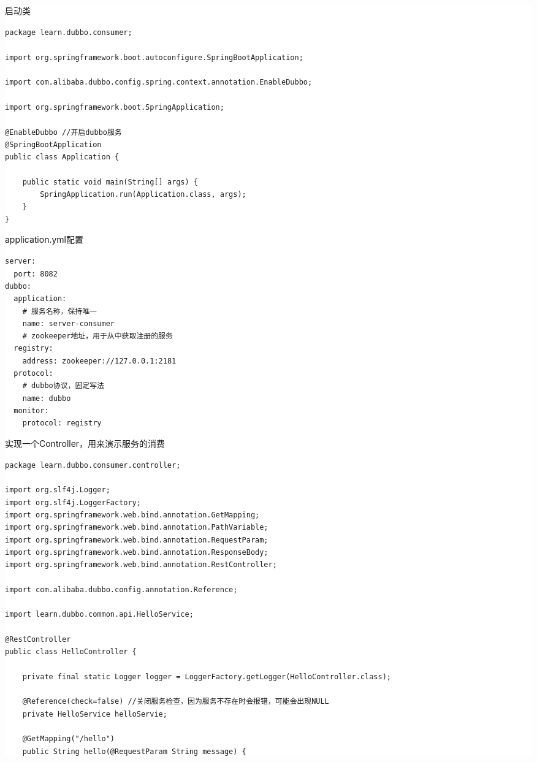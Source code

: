 启动类

```
package learn.dubbo.consumer;

import org.springframework.boot.autoconfigure.SpringBootApplication;

import com.alibaba.dubbo.config.spring.context.annotation.EnableDubbo;

import org.springframework.boot.SpringApplication;

@EnableDubbo //开启dubbo服务
@SpringBootApplication
public class Application {

	public static void main(String[] args) {
		SpringApplication.run(Application.class, args);
	}
}
```

application.yml配置

```
server:
  port: 8082
dubbo:
  application:
    # 服务名称，保持唯一
    name: server-consumer
    # zookeeper地址，用于从中获取注册的服务
  registry:
    address: zookeeper://127.0.0.1:2181
  protocol:
    # dubbo协议，固定写法
    name: dubbo
  monitor:
    protocol: registry
```

实现一个Controller，用来演示服务的消费

```
package learn.dubbo.consumer.controller;

import org.slf4j.Logger;
import org.slf4j.LoggerFactory;
import org.springframework.web.bind.annotation.GetMapping;
import org.springframework.web.bind.annotation.PathVariable;
import org.springframework.web.bind.annotation.RequestParam;
import org.springframework.web.bind.annotation.ResponseBody;
import org.springframework.web.bind.annotation.RestController;

import com.alibaba.dubbo.config.annotation.Reference;

import learn.dubbo.common.api.HelloService;

@RestController
public class HelloController {

	private final static Logger logger = LoggerFactory.getLogger(HelloController.class);
	
	@Reference(check=false) //关闭服务检查，因为服务不存在时会报错，可能会出现NULL
	private HelloService helloServie;
	
	@GetMapping("/hello")
	public String hello(@RequestParam String message) {
```